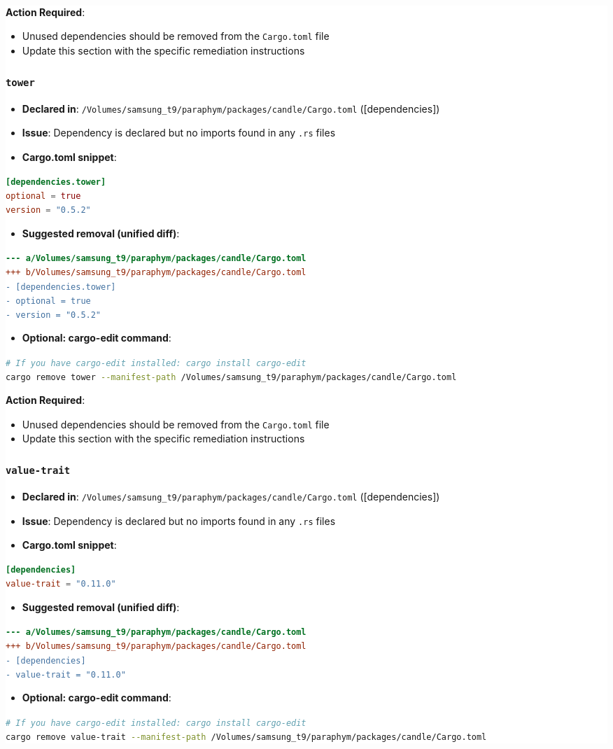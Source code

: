 **Action Required**:
- Unused dependencies should be removed from the `Cargo.toml` file
- Update this section with the specific remediation instructions
### `tower`

- **Declared in**: `/Volumes/samsung_t9/paraphym/packages/candle/Cargo.toml` ([dependencies])
- **Issue**: Dependency is declared but no imports found in any `.rs` files

- **Cargo.toml snippet**:
```toml
[dependencies.tower]
optional = true
version = "0.5.2"
```

- **Suggested removal (unified diff)**:
```diff
--- a/Volumes/samsung_t9/paraphym/packages/candle/Cargo.toml
+++ b/Volumes/samsung_t9/paraphym/packages/candle/Cargo.toml
- [dependencies.tower]
- optional = true
- version = "0.5.2"
```

- **Optional: cargo-edit command**:
```bash
# If you have cargo-edit installed: cargo install cargo-edit
cargo remove tower --manifest-path /Volumes/samsung_t9/paraphym/packages/candle/Cargo.toml
```

**Action Required**:
- Unused dependencies should be removed from the `Cargo.toml` file
- Update this section with the specific remediation instructions
### `value-trait`

- **Declared in**: `/Volumes/samsung_t9/paraphym/packages/candle/Cargo.toml` ([dependencies])
- **Issue**: Dependency is declared but no imports found in any `.rs` files

- **Cargo.toml snippet**:
```toml
[dependencies]
value-trait = "0.11.0"
```

- **Suggested removal (unified diff)**:
```diff
--- a/Volumes/samsung_t9/paraphym/packages/candle/Cargo.toml
+++ b/Volumes/samsung_t9/paraphym/packages/candle/Cargo.toml
- [dependencies]
- value-trait = "0.11.0"
```

- **Optional: cargo-edit command**:
```bash
# If you have cargo-edit installed: cargo install cargo-edit
cargo remove value-trait --manifest-path /Volumes/samsung_t9/paraphym/packages/candle/Cargo.toml
```
